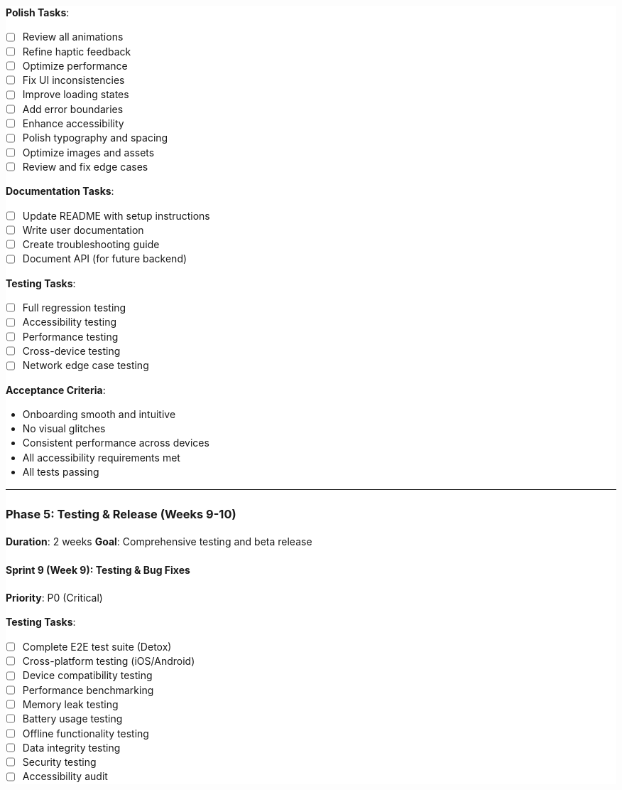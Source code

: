 **Polish Tasks**:
- [ ] Review all animations
- [ ] Refine haptic feedback
- [ ] Optimize performance
- [ ] Fix UI inconsistencies
- [ ] Improve loading states
- [ ] Add error boundaries
- [ ] Enhance accessibility
- [ ] Polish typography and spacing
- [ ] Optimize images and assets
- [ ] Review and fix edge cases

**Documentation Tasks**:
- [ ] Update README with setup instructions
- [ ] Write user documentation
- [ ] Create troubleshooting guide
- [ ] Document API (for future backend)

**Testing Tasks**:
- [ ] Full regression testing
- [ ] Accessibility testing
- [ ] Performance testing
- [ ] Cross-device testing
- [ ] Network edge case testing

**Acceptance Criteria**:
- Onboarding smooth and intuitive
- No visual glitches
- Consistent performance across devices
- All accessibility requirements met
- All tests passing

---

### Phase 5: Testing & Release (Weeks 9-10)

**Duration**: 2 weeks
**Goal**: Comprehensive testing and beta release

#### Sprint 9 (Week 9): Testing & Bug Fixes

**Priority**: P0 (Critical)

**Testing Tasks**:
- [ ] Complete E2E test suite (Detox)
- [ ] Cross-platform testing (iOS/Android)
- [ ] Device compatibility testing
- [ ] Performance benchmarking
- [ ] Memory leak testing
- [ ] Battery usage testing
- [ ] Offline functionality testing
- [ ] Data integrity testing
- [ ] Security testing
- [ ] Accessibility audit
